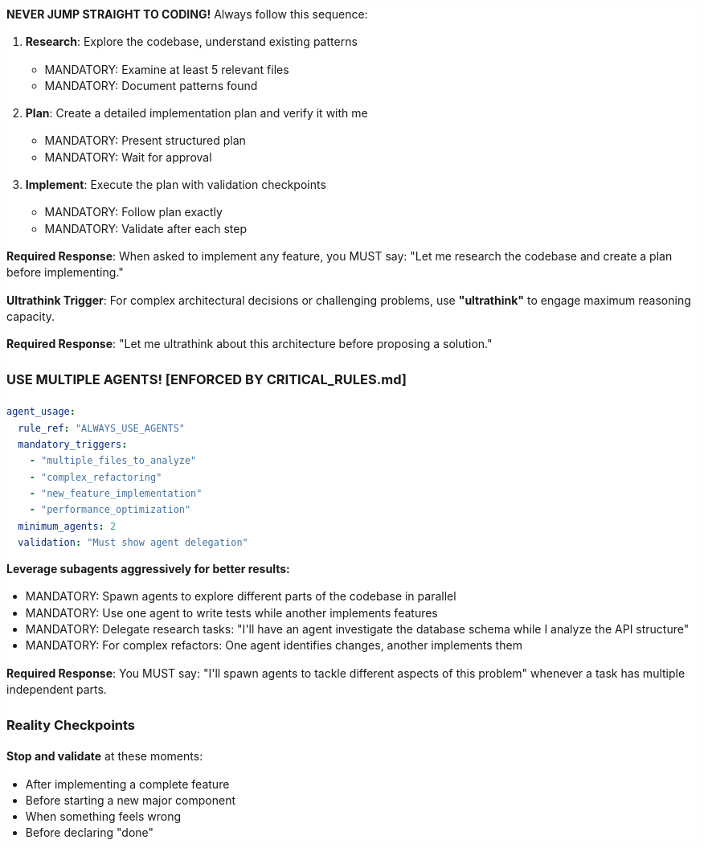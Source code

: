 
**NEVER JUMP STRAIGHT TO CODING!** Always follow this sequence:


1. **Research**: Explore the codebase, understand existing patterns
   - MANDATORY: Examine at least 5 relevant files
   - MANDATORY: Document patterns found
   
2. **Plan**: Create a detailed implementation plan and verify it with me
   - MANDATORY: Present structured plan
   - MANDATORY: Wait for approval
   
3. **Implement**: Execute the plan with validation checkpoints
   - MANDATORY: Follow plan exactly
   - MANDATORY: Validate after each step


**Required Response**: When asked to implement any feature, you MUST say: "Let me research the codebase and create a plan before implementing."

**Ultrathink Trigger**: For complex architectural decisions or challenging problems, use **"ultrathink"** to engage maximum reasoning capacity.

**Required Response**: "Let me ultrathink about this architecture before proposing a solution."

### USE MULTIPLE AGENTS! [ENFORCED BY CRITICAL_RULES.md]


```yaml
agent_usage:
  rule_ref: "ALWAYS_USE_AGENTS"
  mandatory_triggers:
    - "multiple_files_to_analyze"
    - "complex_refactoring"
    - "new_feature_implementation"
    - "performance_optimization"
  minimum_agents: 2
  validation: "Must show agent delegation"
```


**Leverage subagents aggressively for better results:**

- MANDATORY: Spawn agents to explore different parts of the codebase in parallel
- MANDATORY: Use one agent to write tests while another implements features
- MANDATORY: Delegate research tasks: "I'll have an agent investigate the database schema while I analyze the API structure"
- MANDATORY: For complex refactors: One agent identifies changes, another implements them

**Required Response**: You MUST say: "I'll spawn agents to tackle different aspects of this problem" whenever a task has multiple independent parts.

### Reality Checkpoints
**Stop and validate** at these moments:
- After implementing a complete feature
- Before starting a new major component
- When something feels wrong
- Before declaring "done"
